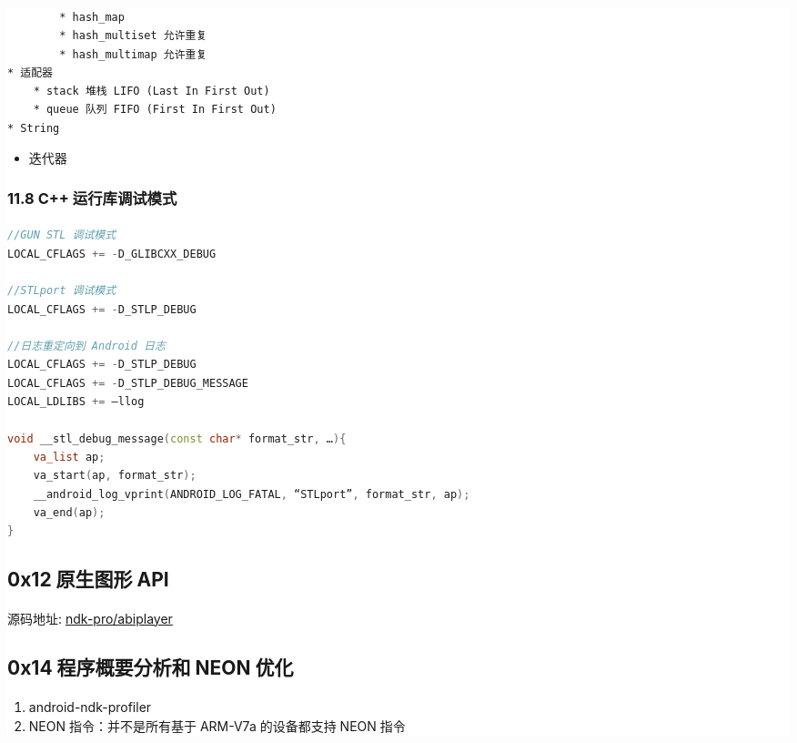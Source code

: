             * hash_map 
            * hash_multiset 允许重复
            * hash_multimap 允许重复
    * 适配器
        * stack 堆栈 LIFO (Last In First Out)
        * queue 队列 FIFO (First In First Out)
    * String
* 迭代器

### 11.8 C++ 运行库调试模式
```c++
//GUN STL 调试模式
LOCAL_CFLAGS += -D_GLIBCXX_DEBUG

//STLport 调试模式
LOCAL_CFLAGS += -D_STLP_DEBUG

//日志重定向到 Android 日志 
LOCAL_CFLAGS += -D_STLP_DEBUG
LOCAL_CFLAGS += -D_STLP_DEBUG_MESSAGE
LOCAL_LDLIBS += —llog

void __stl_debug_message(const char* format_str, …){
    va_list ap;
    va_start(ap, format_str);
    __android_log_vprint(ANDROID_LOG_FATAL, “STLport”, format_str, ap);
    va_end(ap);
}
```

## 0x12 原生图形 API
源码地址: [ndk-pro/abiplayer](https://github.com/gnaixx/pro-ndk/tree/master/aviplayer)

## 0x14 程序概要分析和 NEON 优化
1. android-ndk-profiler
2. NEON 指令：并不是所有基于 ARM-V7a 的设备都支持 NEON 指令


